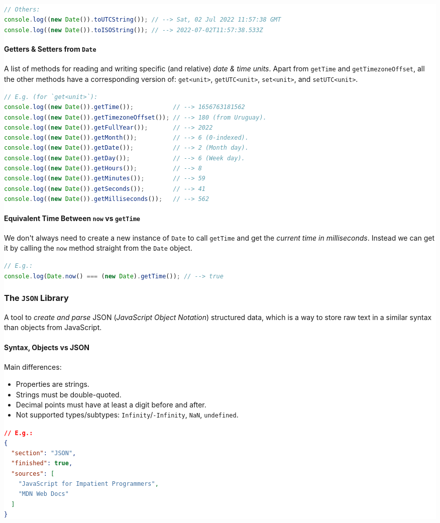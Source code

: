 ```javascript
// Others:
console.log((new Date()).toUTCString()); // --> Sat, 02 Jul 2022 11:57:38 GMT
console.log((new Date()).toISOString()); // --> 2022-07-02T11:57:38.533Z
```

#### Getters & Setters from `Date`

A list of methods for reading and writing specific (and relative) *date & time units*. Apart from `getTime` and `getTimezoneOffset`, all the other methods have a corresponding version of: `get<unit>`, `getUTC<unit>`, `set<unit>`, and `setUTC<unit>`.

```javascript
// E.g. (for `get<unit>`):
console.log((new Date()).getTime());           // --> 1656763181562
console.log((new Date()).getTimezoneOffset()); // --> 180 (from Uruguay).
console.log((new Date()).getFullYear());       // --> 2022
console.log((new Date()).getMonth());          // --> 6 (0-indexed).
console.log((new Date()).getDate());           // --> 2 (Month day).
console.log((new Date()).getDay());            // --> 6 (Week day).
console.log((new Date()).getHours());          // --> 8
console.log((new Date()).getMinutes());        // --> 59
console.log((new Date()).getSeconds());        // --> 41
console.log((new Date()).getMilliseconds());   // --> 562
```

#### Equivalent Time Between `now` vs `getTime`

We don't always need to create a new instance of `Date` to call `getTime` and get the *current time in milliseconds*. Instead we can get it by calling the `now` method straight from the `Date` object.

```javascript
// E.g.:
console.log(Date.now() === (new Date).getTime()); // --> true
```

### The `JSON` Library

A tool to *create and parse* JSON (*JavaScript Object Notation*) structured data, which is a way to store raw text in a similar syntax than objects from JavaScript.

#### Syntax, Objects vs JSON

Main differences:

- Properties are strings.
- Strings must be double-quoted.
- Decimal points must have at least a digit before and after.
- Not supported types/subtypes: `Infinity`/`-Infinity`, `NaN`, `undefined`.

```json
// E.g.:
{
  "section": "JSON",
  "finished": true,
  "sources": [
    "JavaScript for Impatient Programmers",
    "MDN Web Docs"
  ]
}
```

